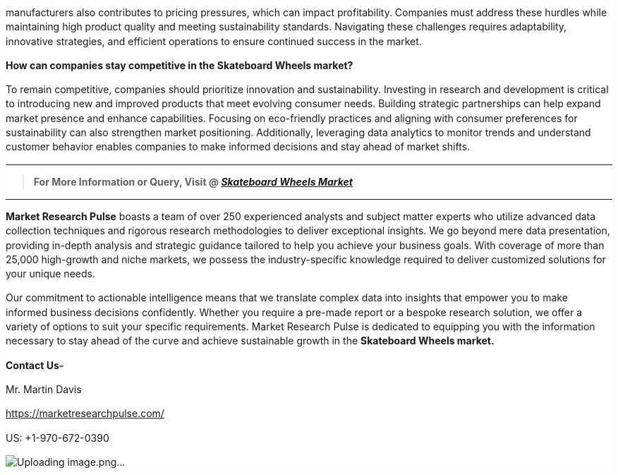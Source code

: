 manufacturers also contributes to pricing pressures, which can impact profitability. Companies must address these hurdles while maintaining high product quality and meeting sustainability standards. Navigating these challenges requires adaptability, innovative strategies, and efficient operations to ensure continued success in the market.</p><p><strong>How can companies stay competitive in the Skateboard Wheels market?</strong></p><p>To remain competitive, companies should prioritize innovation and sustainability. Investing in research and development is critical to introducing new and improved products that meet evolving consumer needs. Building strategic partnerships can help expand market presence and enhance capabilities. Focusing on eco-friendly practices and aligning with consumer preferences for sustainability can also strengthen market positioning. Additionally, leveraging data analytics to monitor trends and understand customer behavior enables companies to make informed decisions and stay ahead of market shifts.</p><hr /><blockquote><p><strong>For More Information or Query, Visit @&nbsp;<em><a href="https://marketresearchpulse.com/report/70807/skateboard-wheels-market?utm_source=Linkedin&utm_medium=0115">Skateboard Wheels Market</a></em></strong></p></blockquote><hr /><p><strong>Market Research Pulse</strong> boasts a team of over 250 experienced analysts and subject matter experts who utilize advanced data collection techniques and rigorous research methodologies to deliver exceptional insights. We go beyond mere data presentation, providing in-depth analysis and strategic guidance tailored to help you achieve your business goals. With coverage of more than 25,000 high-growth and niche markets, we possess the industry-specific knowledge required to deliver customized solutions for your unique needs.</p><p>Our commitment to actionable intelligence means that we translate complex data into insights that empower you to make informed business decisions confidently. Whether you require a pre-made report or a bespoke research solution, we offer a variety of options to suit your specific requirements. Market Research Pulse is dedicated to equipping you with the information necessary to stay ahead of the curve and achieve sustainable growth in the <strong>Skateboard Wheels market.</strong></p><p><strong>Contact Us-</strong></p><p>Mr. Martin Davis</p><p>https://marketresearchpulse.com/</p><p>US: +1-970-672-0390</p>
![Uploading image.png…]()
